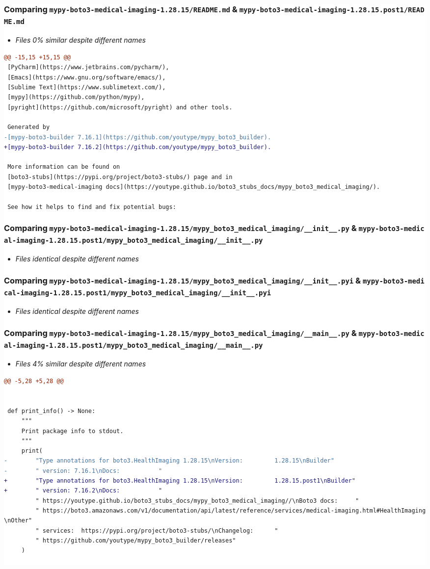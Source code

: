 ### Comparing `mypy-boto3-medical-imaging-1.28.15/README.md` & `mypy-boto3-medical-imaging-1.28.15.post1/README.md`

 * *Files 0% similar despite different names*

```diff
@@ -15,15 +15,15 @@
 [PyCharm](https://www.jetbrains.com/pycharm/),
 [Emacs](https://www.gnu.org/software/emacs/),
 [Sublime Text](https://www.sublimetext.com/),
 [mypy](https://github.com/python/mypy),
 [pyright](https://github.com/microsoft/pyright) and other tools.
 
 Generated by
-[mypy-boto3-builder 7.16.1](https://github.com/youtype/mypy_boto3_builder).
+[mypy-boto3-builder 7.16.2](https://github.com/youtype/mypy_boto3_builder).
 
 More information can be found on
 [boto3-stubs](https://pypi.org/project/boto3-stubs/) page and in
 [mypy-boto3-medical-imaging docs](https://youtype.github.io/boto3_stubs_docs/mypy_boto3_medical_imaging/).
 
 See how it helps to find and fix potential bugs:
```

### Comparing `mypy-boto3-medical-imaging-1.28.15/mypy_boto3_medical_imaging/__init__.py` & `mypy-boto3-medical-imaging-1.28.15.post1/mypy_boto3_medical_imaging/__init__.py`

 * *Files identical despite different names*

### Comparing `mypy-boto3-medical-imaging-1.28.15/mypy_boto3_medical_imaging/__init__.pyi` & `mypy-boto3-medical-imaging-1.28.15.post1/mypy_boto3_medical_imaging/__init__.pyi`

 * *Files identical despite different names*

### Comparing `mypy-boto3-medical-imaging-1.28.15/mypy_boto3_medical_imaging/__main__.py` & `mypy-boto3-medical-imaging-1.28.15.post1/mypy_boto3_medical_imaging/__main__.py`

 * *Files 4% similar despite different names*

```diff
@@ -5,28 +5,28 @@
 
 
 def print_info() -> None:
     """
     Print package info to stdout.
     """
     print(
-        "Type annotations for boto3.HealthImaging 1.28.15\nVersion:         1.28.15\nBuilder"
-        " version: 7.16.1\nDocs:           "
+        "Type annotations for boto3.HealthImaging 1.28.15\nVersion:         1.28.15.post1\nBuilder"
+        " version: 7.16.2\nDocs:           "
         " https://youtype.github.io/boto3_stubs_docs/mypy_boto3_medical_imaging//\nBoto3 docs:     "
         " https://boto3.amazonaws.com/v1/documentation/api/latest/reference/services/medical-imaging.html#HealthImaging\nOther"
         " services:  https://pypi.org/project/boto3-stubs/\nChangelog:      "
         " https://github.com/youtype/mypy_boto3_builder/releases"
     )
 
```